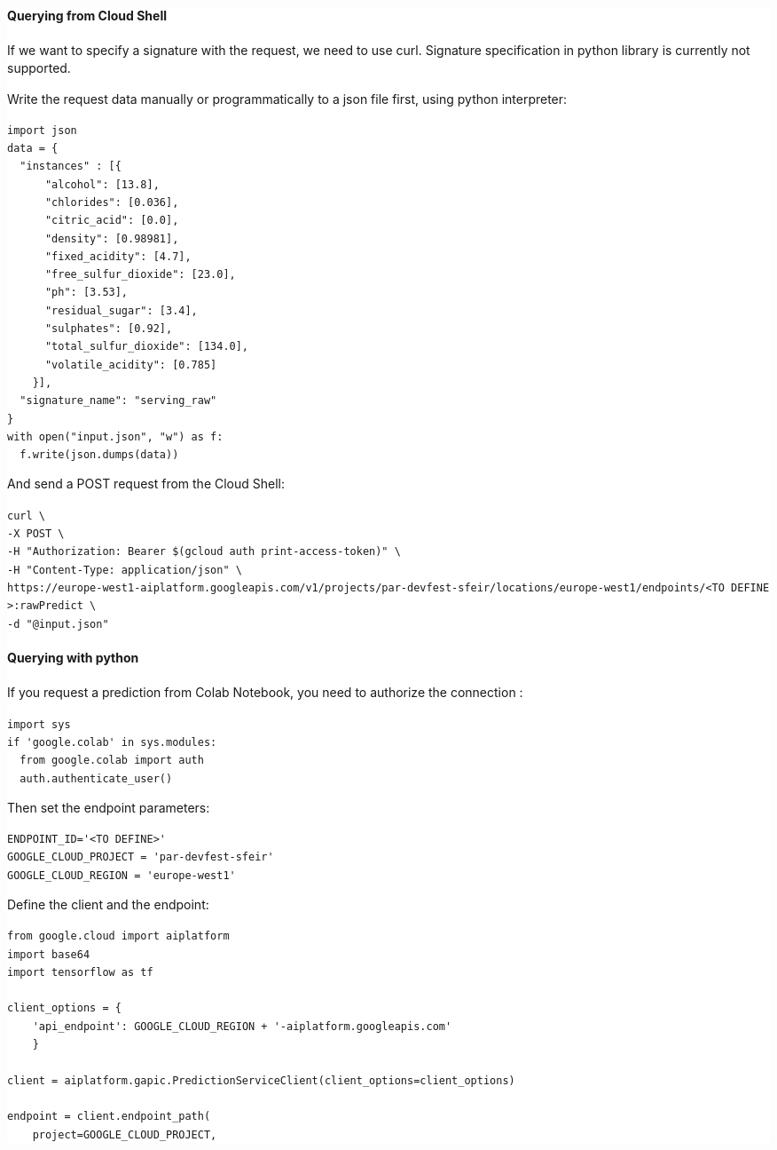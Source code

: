 #### Querying from Cloud Shell
If we want to specify a signature with the request, we need to use curl. Signature specification in python library is currently not supported.

Write the request data manually or programmatically to a json file first, using python interpreter:
```
import json
data = {
  "instances" : [{
      "alcohol": [13.8],
      "chlorides": [0.036],
      "citric_acid": [0.0],
      "density": [0.98981],
      "fixed_acidity": [4.7],
      "free_sulfur_dioxide": [23.0],
      "ph": [3.53],
      "residual_sugar": [3.4],
      "sulphates": [0.92],
      "total_sulfur_dioxide": [134.0],
      "volatile_acidity": [0.785]
    }],
  "signature_name": "serving_raw"
}
with open("input.json", "w") as f:
  f.write(json.dumps(data))
```
And send a POST request from the Cloud Shell:
```
curl \
-X POST \
-H "Authorization: Bearer $(gcloud auth print-access-token)" \
-H "Content-Type: application/json" \
https://europe-west1-aiplatform.googleapis.com/v1/projects/par-devfest-sfeir/locations/europe-west1/endpoints/<TO DEFINE>:rawPredict \
-d "@input.json"
```

#### Querying with python
If you request a prediction from Colab Notebook, you need to authorize the connection :
```
import sys
if 'google.colab' in sys.modules:
  from google.colab import auth
  auth.authenticate_user()
```
Then set the endpoint parameters:
```
ENDPOINT_ID='<TO DEFINE>'
GOOGLE_CLOUD_PROJECT = 'par-devfest-sfeir'
GOOGLE_CLOUD_REGION = 'europe-west1'
```
Define the client and the endpoint:
```
from google.cloud import aiplatform
import base64
import tensorflow as tf

client_options = {
    'api_endpoint': GOOGLE_CLOUD_REGION + '-aiplatform.googleapis.com'
    }

client = aiplatform.gapic.PredictionServiceClient(client_options=client_options)

endpoint = client.endpoint_path(
    project=GOOGLE_CLOUD_PROJECT,
```